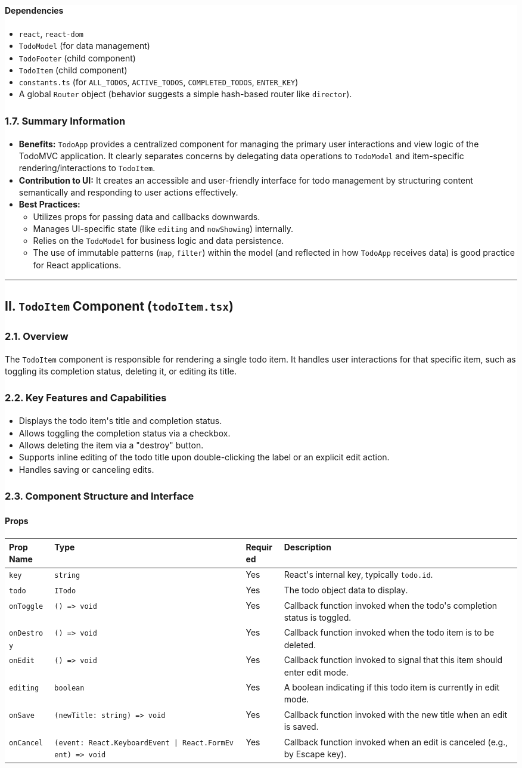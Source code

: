 #### Dependencies

*   `react`, `react-dom`
*   `TodoModel` (for data management)
*   `TodoFooter` (child component)
*   `TodoItem` (child component)
*   `constants.ts` (for `ALL_TODOS`, `ACTIVE_TODOS`, `COMPLETED_TODOS`, `ENTER_KEY`)
*   A global `Router` object (behavior suggests a simple hash-based router like `director`).

### 1.7. Summary Information

*   **Benefits:** `TodoApp` provides a centralized component for managing the primary user interactions and view logic of the TodoMVC application. It clearly separates concerns by delegating data operations to `TodoModel` and item-specific rendering/interactions to `TodoItem`.
*   **Contribution to UI:** It creates an accessible and user-friendly interface for todo management by structuring content semantically and responding to user actions effectively.
*   **Best Practices:**
    *   Utilizes props for passing data and callbacks downwards.
    *   Manages UI-specific state (like `editing` and `nowShowing`) internally.
    *   Relies on the `TodoModel` for business logic and data persistence.
    *   The use of immutable patterns (`map`, `filter`) within the model (and reflected in how `TodoApp` receives data) is good practice for React applications.

---

## II. `TodoItem` Component (`todoItem.tsx`)

### 2.1. Overview

The `TodoItem` component is responsible for rendering a single todo item. It handles user interactions for that specific item, such as toggling its completion status, deleting it, or editing its title.

### 2.2. Key Features and Capabilities

*   Displays the todo item's title and completion status.
*   Allows toggling the completion status via a checkbox.
*   Allows deleting the item via a "destroy" button.
*   Supports inline editing of the todo title upon double-clicking the label or an explicit edit action.
*   Handles saving or canceling edits.

### 2.3. Component Structure and Interface

#### Props

| Prop Name   | Type                                                          | Required | Description                                                                 |
| :---------- | :------------------------------------------------------------ | :------- | :-------------------------------------------------------------------------- |
| `key`       | `string`                                                      | Yes      | React's internal key, typically `todo.id`.                                  |
| `todo`      | `ITodo`                                                       | Yes      | The todo object data to display.                                            |
| `onToggle`  | `() => void`                                                  | Yes      | Callback function invoked when the todo's completion status is toggled.     |
| `onDestroy` | `() => void`                                                  | Yes      | Callback function invoked when the todo item is to be deleted.              |
| `onEdit`    | `() => void`                                                  | Yes      | Callback function invoked to signal that this item should enter edit mode.  |
| `editing`   | `boolean`                                                     | Yes      | A boolean indicating if this todo item is currently in edit mode.           |
| `onSave`    | `(newTitle: string) => void`                                  | Yes      | Callback function invoked with the new title when an edit is saved.         |
| `onCancel`  | `(event: React.KeyboardEvent \| React.FormEvent) => void` | Yes      | Callback function invoked when an edit is canceled (e.g., by Escape key). |
